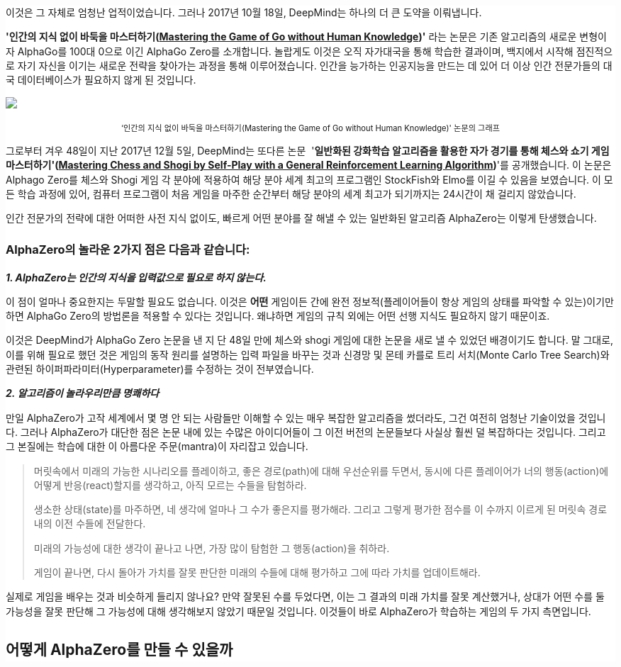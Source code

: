 
이것은 그 자체로 엄청난 업적이었습니다. 그러나 2017년 10월 18일, DeepMind는 하나의 더 큰 도약을 이뤄냅니다.


**'인간의 지식 없이 바둑을 마스터하기([Mastering the Game of Go without Human Knowledge](https://deepmind.com/research/publications/mastering-game-go-without-human-knowledge/))'** 라는 논문은 기존 알고리즘의 새로운 변형이자 AlphaGo를 100대 0으로 이긴 AlphaGo Zero를 소개합니다. 놀랍게도 이것은 오직 자가대국을 통해 학습한 결과이며, 백지에서 시작해 점진적으로 자기 자신을 이기는 새로운 전략을 찾아가는 과정을 통해 이루어졌습니다. 인간을 능가하는 인공지능을 만드는 데 있어 더 이상 인간 전문가들의 대국 데이터베이스가 필요하지 않게 된 것입니다.  



![](https://cdn-images-1.medium.com/max/800/1*ROq9V2D5eR_dDFFFfjA5zw.png)  

<div style="text-align: center;font-size:80%"> ‘인간의 지식 없이 바둑을 마스터하기(Mastering the Game of Go without Human Knowledge)'  논문의 그래프</div>  
    
  


그로부터 겨우 48일이 지난 2017년 12월 5일, DeepMind는 또다른 논문  '**일반화된 강화학습 알고리즘을 활용한 자가 경기를 통해 체스와 쇼기 게임 마스터하기'([Mastering Chess and Shogi by Self-Play with a General Reinforcement Learning Algorithm](https://arxiv.org/pdf/1712.01815.pdf))**'를 공개했습니다. 이 논문은 Alphago Zero를 체스와 Shogi 게임 각 분야에 적용하여 해당 분야 세계 최고의 프로그램인 StockFish와 Elmo를 이길 수 있음을 보였습니다. 이 모든 학습 과정에 있어, 컴퓨터 프로그램이 처음 게임을 마주한 순간부터 해당 분야의 세계 최고가 되기까지는 24시간이 채 걸리지 않았습니다.  

인간 전문가의 전략에 대한 어떠한 사전 지식 없이도, 빠르게 어떤 분야를 잘 해낼 수 있는 일반화된 알고리즘 AlphaZero는 이렇게 탄생했습니다.  


### AlphaZero의 놀라운 2가지 점은 다음과 같습니다:

_**1. AlphaZero는 인간의 지식을 입력값으로 필요로 하지 않는다.**_

이 점이 얼마나 중요한지는 두말할 필요도 없습니다. 이것은 **어떤** 게임이든 간에 완전 정보적(플레이어들이 항상 게임의 상태를 파악할 수 있는)이기만 하면 AlphaGo Zero의 방법론을 적용할 수 있다는 것입니다. 왜냐하면 게임의 규칙 외에는 어떤 선행 지식도 필요하지 않기 때문이죠.  

이것은 DeepMind가 AlphaGo Zero 논문을 낸 지 단 48일 만에 체스와 shogi 게임에 대한 논문을 새로 낼 수 있었던 배경이기도 합니다. 말 그대로, 이를 위해 필요로 했던 것은 게임의 동작 원리를 설명하는 입력 파일을 바꾸는 것과 신경망 및 몬테 카를로 트리 서치(Monte Carlo Tree Search)와 관련된 하이퍼파라미터(Hyperparameter)를 수정하는 것이 전부였습니다.  

_**2. 알고리즘이 놀라우리만큼 명쾌하다**_

만일 AlphaZero가 고작 세계에서 몇 명 안 되는 사람들만 이해할 수 있는 매우 복잡한 알고리즘을 썼더라도, 그건 여전히 엄청난 기술이었을 것입니다. 그러나 AlphaZero가 대단한 점은 논문 내에 있는 수많은 아이디어들이 그 이전 버전의 논문들보다 사실상 훨씬 덜 복잡하다는 것입니다. 그리고 그 본질에는 학습에 대한 이 아름다운 주문(mantra)이 자리잡고 있습니다.  


> 머릿속에서 미래의 가능한 시나리오를 플레이하고, 좋은 경로(path)에 대해 우선순위를 두면서, 동시에 다른 플레이어가 너의 행동(action)에 어떻게 반응(react)할지를 생각하고, 아직 모르는 수들을 탐험하라.  
>
> 생소한 상태(state)를 마주하면, 네 생각에 얼마나 그 수가 좋은지를 평가해라. 그리고 그렇게 평가한 점수를 이 수까지 이르게 된 머릿속 경로 내의 이전 수들에 전달한다.  
>
> 미래의 가능성에 대한 생각이 끝나고 나면, 가장 많이 탐험한 그 행동(action)을 취하라.  
>
> 게임이 끝나면, 다시 돌아가 가치를 잘못 판단한 미래의 수들에 대해 평가하고 그에 따라 가치를 업데이트해라.  


실제로 게임을 배우는 것과 비슷하게 들리지 않나요? 만약 잘못된 수를 두었다면, 이는 그 결과의 미래 가치를 잘못 계산했거나, 상대가 어떤 수를 둘 가능성을 잘못 판단해 그 가능성에 대해 생각해보지 않았기 때문일 것입니다. 이것들이 바로 AlphaZero가 학습하는 게임의 두 가지 측면입니다.  


## 어떻게 AlphaZero를 만들 수 있을까
